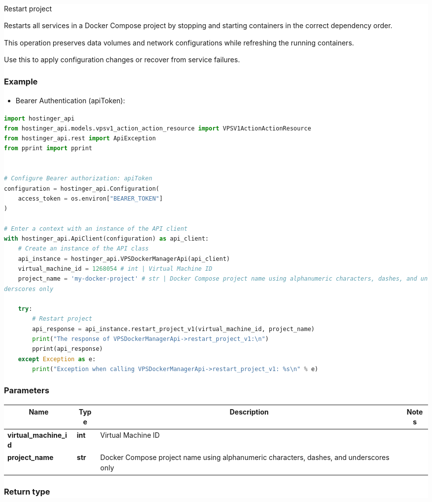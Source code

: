 Restart project

Restarts all services in a Docker Compose project by stopping and starting containers in the correct dependency order. 

This operation preserves data volumes and network configurations while refreshing the running containers. 

Use this to apply configuration changes or recover from service failures.

### Example

* Bearer Authentication (apiToken):

```python
import hostinger_api
from hostinger_api.models.vpsv1_action_action_resource import VPSV1ActionActionResource
from hostinger_api.rest import ApiException
from pprint import pprint


# Configure Bearer authorization: apiToken
configuration = hostinger_api.Configuration(
    access_token = os.environ["BEARER_TOKEN"]
)

# Enter a context with an instance of the API client
with hostinger_api.ApiClient(configuration) as api_client:
    # Create an instance of the API class
    api_instance = hostinger_api.VPSDockerManagerApi(api_client)
    virtual_machine_id = 1268054 # int | Virtual Machine ID
    project_name = 'my-docker-project' # str | Docker Compose project name using alphanumeric characters, dashes, and underscores only

    try:
        # Restart project
        api_response = api_instance.restart_project_v1(virtual_machine_id, project_name)
        print("The response of VPSDockerManagerApi->restart_project_v1:\n")
        pprint(api_response)
    except Exception as e:
        print("Exception when calling VPSDockerManagerApi->restart_project_v1: %s\n" % e)
```



### Parameters


Name | Type | Description  | Notes
------------- | ------------- | ------------- | -------------
 **virtual_machine_id** | **int**| Virtual Machine ID | 
 **project_name** | **str**| Docker Compose project name using alphanumeric characters, dashes, and underscores only | 

### Return type
